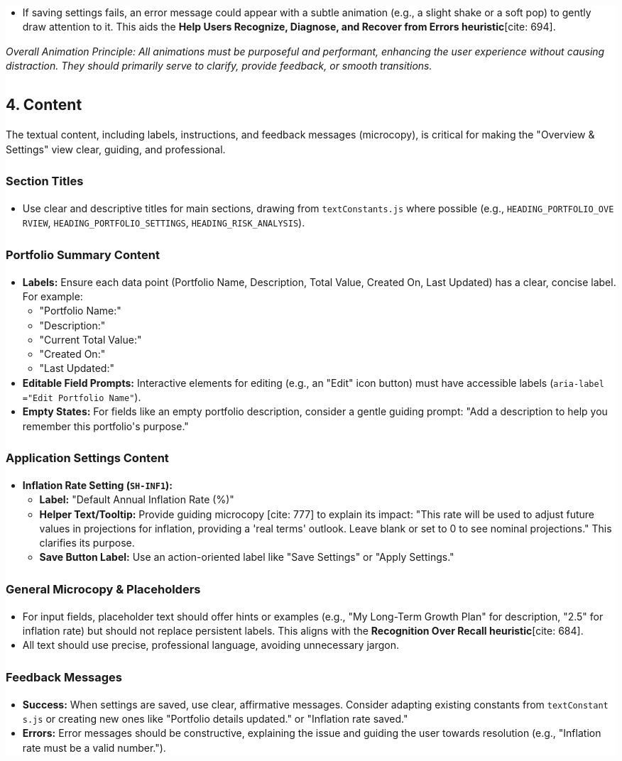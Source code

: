 * If saving settings fails, an error message could appear with a subtle animation (e.g., a slight shake or a soft pop) to gently draw attention to it. This aids the **Help Users Recognize, Diagnose, and Recover from Errors heuristic**[cite: 694].

*Overall Animation Principle: All animations must be purposeful and performant, enhancing the user experience without causing distraction. They should primarily serve to clarify, provide feedback, or smooth transitions.*

## 4. Content

The textual content, including labels, instructions, and feedback messages (microcopy), is critical for making the "Overview & Settings" view clear, guiding, and professional.

### Section Titles

* Use clear and descriptive titles for main sections, drawing from `textConstants.js` where possible (e.g., `HEADING_PORTFOLIO_OVERVIEW`, `HEADING_PORTFOLIO_SETTINGS`, `HEADING_RISK_ANALYSIS`).

### Portfolio Summary Content

* **Labels:** Ensure each data point (Portfolio Name, Description, Total Value, Created On, Last Updated) has a clear, concise label. For example:
    * "Portfolio Name:"
    * "Description:"
    * "Current Total Value:"
    * "Created On:"
    * "Last Updated:"
* **Editable Field Prompts:** Interactive elements for editing (e.g., an "Edit" icon button) must have accessible labels (`aria-label="Edit Portfolio Name"`).
* **Empty States:** For fields like an empty portfolio description, consider a gentle guiding prompt: "Add a description to help you remember this portfolio's purpose."

### Application Settings Content

* **Inflation Rate Setting (`SH-INF1`):**
    * **Label:** "Default Annual Inflation Rate (%)"
    * **Helper Text/Tooltip:** Provide guiding microcopy [cite: 777] to explain its impact: "This rate will be used to adjust future values in projections for inflation, providing a 'real terms' outlook. Leave blank or set to 0 to see nominal projections." This clarifies its purpose.
    * **Save Button Label:** Use an action-oriented label like "Save Settings" or "Apply Settings."

### General Microcopy & Placeholders

* For input fields, placeholder text should offer hints or examples (e.g., "My Long-Term Growth Plan" for description, "2.5" for inflation rate) but should not replace persistent labels. This aligns with the **Recognition Over Recall heuristic**[cite: 684].
* All text should use precise, professional language, avoiding unnecessary jargon.

### Feedback Messages

* **Success:** When settings are saved, use clear, affirmative messages. Consider adapting existing constants from `textConstants.js` or creating new ones like "Portfolio details updated." or "Inflation rate saved."
* **Errors:** Error messages should be constructive, explaining the issue and guiding the user towards resolution (e.g., "Inflation rate must be a valid number.").

